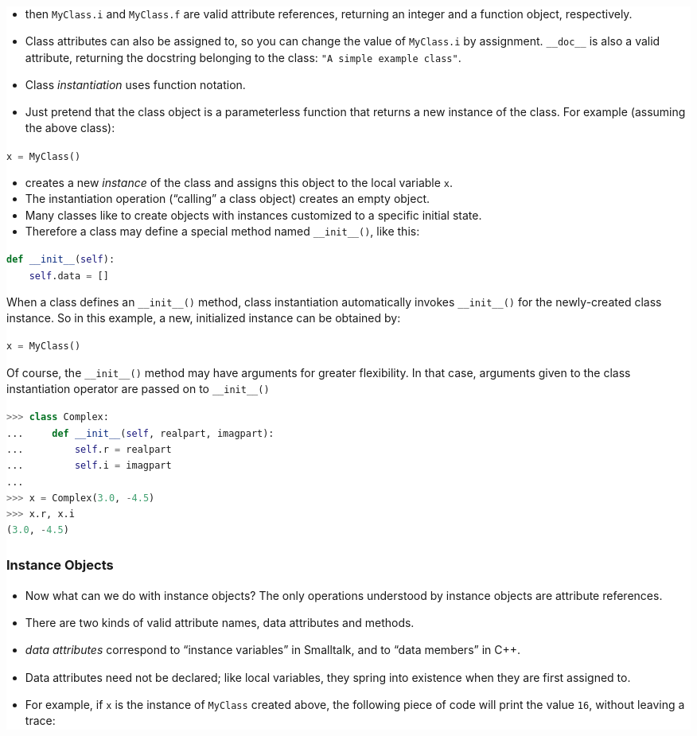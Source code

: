 - then `MyClass.i` and `MyClass.f` are valid attribute references, returning an integer and a function object, respectively. 
- Class attributes can also be assigned to, so you can change the value of `MyClass.i` by assignment. `__doc__` is also a valid attribute, returning the docstring belonging to the class: `"A simple example class"`.

- Class *instantiation* uses function notation.  
- Just pretend that the class object is a parameterless function that returns a new instance of the class. For example (assuming the above class):

```python
x = MyClass()
```

- creates a new *instance* of the class and assigns this object to the local variable `x`.
- The instantiation operation (“calling” a class object) creates an empty object. 
- Many classes like to create objects with instances customized to a specific initial state.
- Therefore a class may define a special method named `__init__()`, like this:

```python
def __init__(self):
    self.data = []
```

When a class defines an `__init__()` method, class instantiation automatically invokes `__init__()` for the newly-created class instance.  So in this example, a new, initialized instance can be obtained by:

```python
x = MyClass()
```

Of course, the `__init__()` method may have arguments for greater flexibility.  In that case, arguments given to the class instantiation operator are passed on to `__init__()`

```python
>>> class Complex:
...     def __init__(self, realpart, imagpart):
...         self.r = realpart
...         self.i = imagpart
...
>>> x = Complex(3.0, -4.5)
>>> x.r, x.i
(3.0, -4.5)
```

### Instance Objects

- Now what can we do with instance objects?  The only operations understood by instance objects are attribute references.  
- There are two kinds of valid attribute names, data attributes and methods.

- *data attributes* correspond to “instance variables” in Smalltalk, and to “data members” in C++. 
- Data attributes need not be declared; like local variables, they spring into existence when they are first assigned to.  
- For example, if `x` is the instance of `MyClass` created above, the following piece of code will print the value `16`, without leaving a trace:
